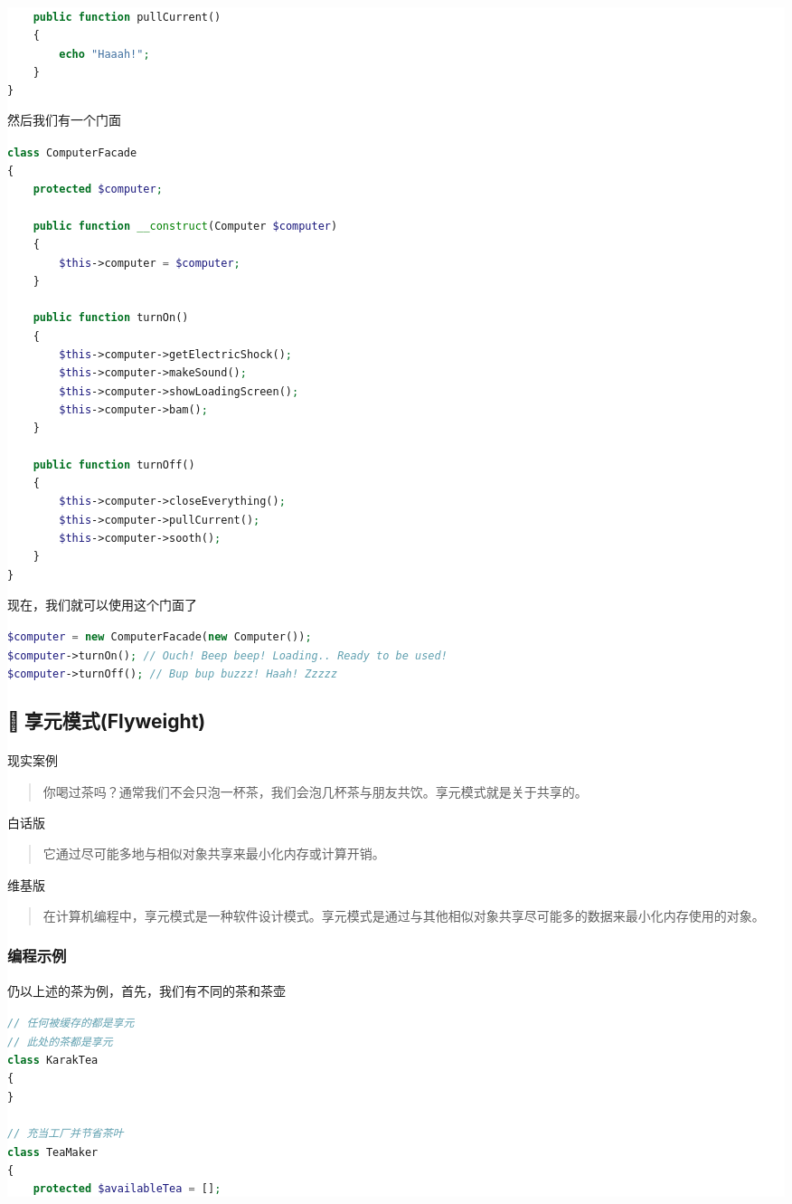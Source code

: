 ```php
    public function pullCurrent()
    {
        echo "Haaah!";
    }
}
```

然后我们有一个门面
```php
class ComputerFacade
{
    protected $computer;

    public function __construct(Computer $computer)
    {
        $this->computer = $computer;
    }

    public function turnOn()
    {
        $this->computer->getElectricShock();
        $this->computer->makeSound();
        $this->computer->showLoadingScreen();
        $this->computer->bam();
    }

    public function turnOff()
    {
        $this->computer->closeEverything();
        $this->computer->pullCurrent();
        $this->computer->sooth();
    }
}
```

现在，我们就可以使用这个门面了
```php
$computer = new ComputerFacade(new Computer());
$computer->turnOn(); // Ouch! Beep beep! Loading.. Ready to be used!
$computer->turnOff(); // Bup bup buzzz! Haah! Zzzzz
```

## 🍃 享元模式(Flyweight)
现实案例
> 你喝过茶吗？通常我们不会只泡一杯茶，我们会泡几杯茶与朋友共饮。享元模式就是关于共享的。

白话版
> 它通过尽可能多地与相似对象共享来最小化内存或计算开销。

维基版
> 在计算机编程中，享元模式是一种软件设计模式。享元模式是通过与其他相似对象共享尽可能多的数据来最小化内存使用的对象。

### 编程示例
仍以上述的茶为例，首先，我们有不同的茶和茶壶
```php
// 任何被缓存的都是享元
// 此处的茶都是享元
class KarakTea
{
}

// 充当工厂并节省茶叶
class TeaMaker
{
    protected $availableTea = [];
```